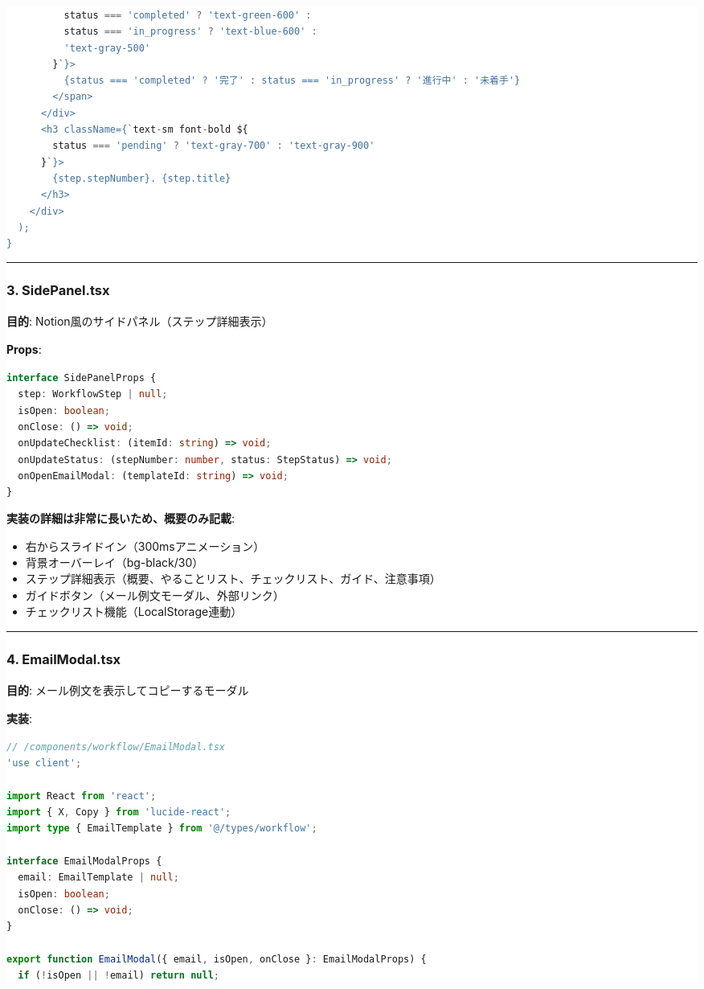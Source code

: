 ```typescript
          status === 'completed' ? 'text-green-600' :
          status === 'in_progress' ? 'text-blue-600' :
          'text-gray-500'
        }`}>
          {status === 'completed' ? '完了' : status === 'in_progress' ? '進行中' : '未着手'}
        </span>
      </div>
      <h3 className={`text-sm font-bold ${
        status === 'pending' ? 'text-gray-700' : 'text-gray-900'
      }`}>
        {step.stepNumber}. {step.title}
      </h3>
    </div>
  );
}
```

---

### 3. SidePanel.tsx

**目的**: Notion風のサイドパネル（ステップ詳細表示）

**Props**:
```typescript
interface SidePanelProps {
  step: WorkflowStep | null;
  isOpen: boolean;
  onClose: () => void;
  onUpdateChecklist: (itemId: string) => void;
  onUpdateStatus: (stepNumber: number, status: StepStatus) => void;
  onOpenEmailModal: (templateId: string) => void;
}
```

**実装の詳細は非常に長いため、概要のみ記載**:
- 右からスライドイン（300msアニメーション）
- 背景オーバーレイ（bg-black/30）
- ステップ詳細表示（概要、やることリスト、チェックリスト、ガイド、注意事項）
- ガイドボタン（メール例文モーダル、外部リンク）
- チェックリスト機能（LocalStorage連動）

---

### 4. EmailModal.tsx

**目的**: メール例文を表示してコピーするモーダル

**実装**:
```typescript
// /components/workflow/EmailModal.tsx
'use client';

import React from 'react';
import { X, Copy } from 'lucide-react';
import type { EmailTemplate } from '@/types/workflow';

interface EmailModalProps {
  email: EmailTemplate | null;
  isOpen: boolean;
  onClose: () => void;
}

export function EmailModal({ email, isOpen, onClose }: EmailModalProps) {
  if (!isOpen || !email) return null;

```